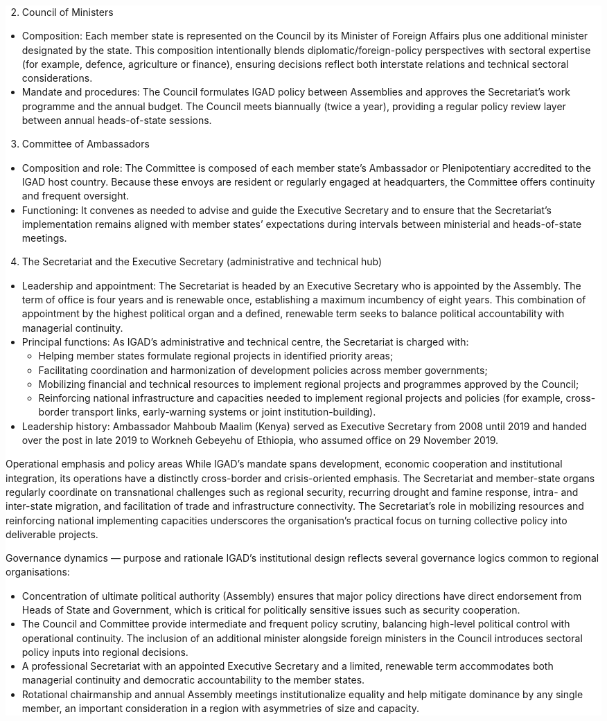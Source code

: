 2. Council of Ministers  
- Composition: Each member state is represented on the Council by its Minister of Foreign Affairs plus one additional minister designated by the state. This composition intentionally blends diplomatic/foreign-policy perspectives with sectoral expertise (for example, defence, agriculture or finance), ensuring decisions reflect both interstate relations and technical sectoral considerations.  
- Mandate and procedures: The Council formulates IGAD policy between Assemblies and approves the Secretariat’s work programme and the annual budget. The Council meets biannually (twice a year), providing a regular policy review layer between annual heads-of-state sessions.

3. Committee of Ambassadors  
- Composition and role: The Committee is composed of each member state’s Ambassador or Plenipotentiary accredited to the IGAD host country. Because these envoys are resident or regularly engaged at headquarters, the Committee offers continuity and frequent oversight.  
- Functioning: It convenes as needed to advise and guide the Executive Secretary and to ensure that the Secretariat’s implementation remains aligned with member states’ expectations during intervals between ministerial and heads-of-state meetings.

4. The Secretariat and the Executive Secretary (administrative and technical hub)  
- Leadership and appointment: The Secretariat is headed by an Executive Secretary who is appointed by the Assembly. The term of office is four years and is renewable once, establishing a maximum incumbency of eight years. This combination of appointment by the highest political organ and a defined, renewable term seeks to balance political accountability with managerial continuity.  
- Principal functions: As IGAD’s administrative and technical centre, the Secretariat is charged with:
  - Helping member states formulate regional projects in identified priority areas;
  - Facilitating coordination and harmonization of development policies across member governments;
  - Mobilizing financial and technical resources to implement regional projects and programmes approved by the Council;
  - Reinforcing national infrastructure and capacities needed to implement regional projects and policies (for example, cross-border transport links, early‑warning systems or joint institution-building).
- Leadership history: Ambassador Mahboub Maalim (Kenya) served as Executive Secretary from 2008 until 2019 and handed over the post in late 2019 to Workneh Gebeyehu of Ethiopia, who assumed office on 29 November 2019.

Operational emphasis and policy areas
While IGAD’s mandate spans development, economic cooperation and institutional integration, its operations have a distinctly cross-border and crisis-oriented emphasis. The Secretariat and member-state organs regularly coordinate on transnational challenges such as regional security, recurring drought and famine response, intra- and inter-state migration, and facilitation of trade and infrastructure connectivity. The Secretariat’s role in mobilizing resources and reinforcing national implementing capacities underscores the organisation’s practical focus on turning collective policy into deliverable projects.

Governance dynamics — purpose and rationale
IGAD’s institutional design reflects several governance logics common to regional organisations:
- Concentration of ultimate political authority (Assembly) ensures that major policy directions have direct endorsement from Heads of State and Government, which is critical for politically sensitive issues such as security cooperation.  
- The Council and Committee provide intermediate and frequent policy scrutiny, balancing high-level political control with operational continuity. The inclusion of an additional minister alongside foreign ministers in the Council introduces sectoral policy inputs into regional decisions.  
- A professional Secretariat with an appointed Executive Secretary and a limited, renewable term accommodates both managerial continuity and democratic accountability to the member states.  
- Rotational chairmanship and annual Assembly meetings institutionalize equality and help mitigate dominance by any single member, an important consideration in a region with asymmetries of size and capacity.
